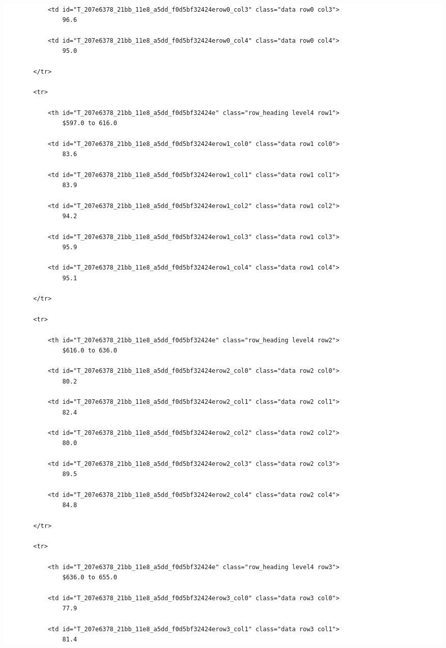                 <td id="T_207e6378_21bb_11e8_a5dd_f0d5bf32424erow0_col3" class="data row0 col3">
                    96.6
                
                <td id="T_207e6378_21bb_11e8_a5dd_f0d5bf32424erow0_col4" class="data row0 col4">
                    95.0
                
            </tr>
            
            <tr>
                
                <th id="T_207e6378_21bb_11e8_a5dd_f0d5bf32424e" class="row_heading level4 row1">
                    $597.0 to 616.0
                
                <td id="T_207e6378_21bb_11e8_a5dd_f0d5bf32424erow1_col0" class="data row1 col0">
                    83.6
                
                <td id="T_207e6378_21bb_11e8_a5dd_f0d5bf32424erow1_col1" class="data row1 col1">
                    83.9
                
                <td id="T_207e6378_21bb_11e8_a5dd_f0d5bf32424erow1_col2" class="data row1 col2">
                    94.2
                
                <td id="T_207e6378_21bb_11e8_a5dd_f0d5bf32424erow1_col3" class="data row1 col3">
                    95.9
                
                <td id="T_207e6378_21bb_11e8_a5dd_f0d5bf32424erow1_col4" class="data row1 col4">
                    95.1
                
            </tr>
            
            <tr>
                
                <th id="T_207e6378_21bb_11e8_a5dd_f0d5bf32424e" class="row_heading level4 row2">
                    $616.0 to 636.0
                
                <td id="T_207e6378_21bb_11e8_a5dd_f0d5bf32424erow2_col0" class="data row2 col0">
                    80.2
                
                <td id="T_207e6378_21bb_11e8_a5dd_f0d5bf32424erow2_col1" class="data row2 col1">
                    82.4
                
                <td id="T_207e6378_21bb_11e8_a5dd_f0d5bf32424erow2_col2" class="data row2 col2">
                    80.0
                
                <td id="T_207e6378_21bb_11e8_a5dd_f0d5bf32424erow2_col3" class="data row2 col3">
                    89.5
                
                <td id="T_207e6378_21bb_11e8_a5dd_f0d5bf32424erow2_col4" class="data row2 col4">
                    84.8
                
            </tr>
            
            <tr>
                
                <th id="T_207e6378_21bb_11e8_a5dd_f0d5bf32424e" class="row_heading level4 row3">
                    $636.0 to 655.0
                
                <td id="T_207e6378_21bb_11e8_a5dd_f0d5bf32424erow3_col0" class="data row3 col0">
                    77.9
                
                <td id="T_207e6378_21bb_11e8_a5dd_f0d5bf32424erow3_col1" class="data row3 col1">
                    81.4
                